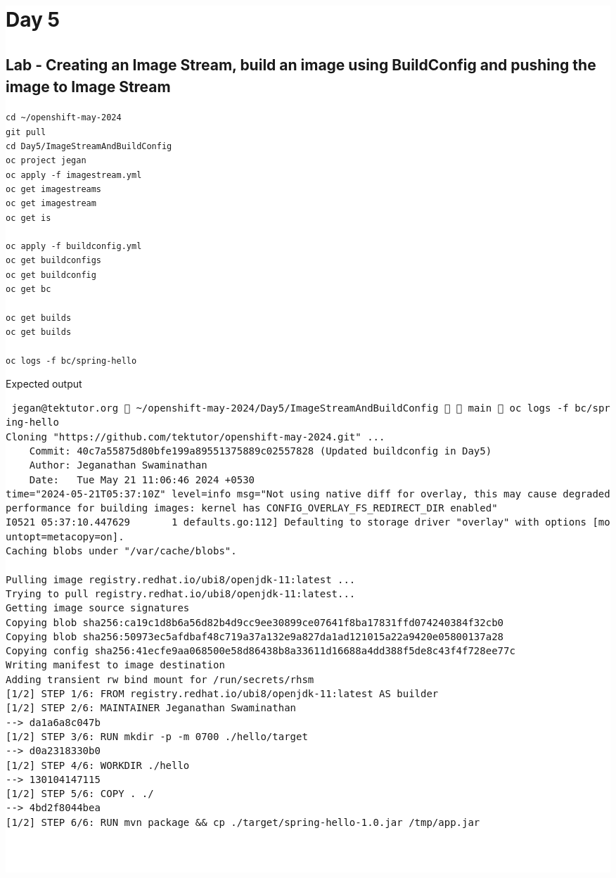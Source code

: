 # Day 5

## Lab - Creating an Image Stream, build an image using BuildConfig and pushing the image to Image Stream
```
cd ~/openshift-may-2024
git pull
cd Day5/ImageStreamAndBuildConfig
oc project jegan
oc apply -f imagestream.yml
oc get imagestreams
oc get imagestream
oc get is

oc apply -f buildconfig.yml
oc get buildconfigs
oc get buildconfig
oc get bc

oc get builds
oc get builds

oc logs -f bc/spring-hello
```

Expected output
<pre>
 jegan@tektutor.org  ~/openshift-may-2024/Day5/ImageStreamAndBuildConfig   main  oc logs -f bc/spring-hello
Cloning "https://github.com/tektutor/openshift-may-2024.git" ...
	Commit:	40c7a55875d80bfe199a89551375889c02557828 (Updated buildconfig in Day5)
	Author:	Jeganathan Swaminathan <mail2jegan@gmail.com>
	Date:	Tue May 21 11:06:46 2024 +0530
time="2024-05-21T05:37:10Z" level=info msg="Not using native diff for overlay, this may cause degraded performance for building images: kernel has CONFIG_OVERLAY_FS_REDIRECT_DIR enabled"
I0521 05:37:10.447629       1 defaults.go:112] Defaulting to storage driver "overlay" with options [mountopt=metacopy=on].
Caching blobs under "/var/cache/blobs".

Pulling image registry.redhat.io/ubi8/openjdk-11:latest ...
Trying to pull registry.redhat.io/ubi8/openjdk-11:latest...
Getting image source signatures
Copying blob sha256:ca19c1d8b6a56d82b4d9cc9ee30899ce07641f8ba17831ffd074240384f32cb0
Copying blob sha256:50973ec5afdbaf48c719a37a132e9a827da1ad121015a22a9420e05800137a28
Copying config sha256:41ecfe9aa068500e58d86438b8a33611d16688a4dd388f5de8c43f4f728ee77c
Writing manifest to image destination
Adding transient rw bind mount for /run/secrets/rhsm
[1/2] STEP 1/6: FROM registry.redhat.io/ubi8/openjdk-11:latest AS builder
[1/2] STEP 2/6: MAINTAINER Jeganathan Swaminathan <jegan@tektutor.org>
--> da1a6a8c047b
[1/2] STEP 3/6: RUN mkdir -p -m 0700 ./hello/target
--> d0a2318330b0
[1/2] STEP 4/6: WORKDIR ./hello
--> 130104147115
[1/2] STEP 5/6: COPY . ./
--> 4bd2f8044bea
[1/2] STEP 6/6: RUN mvn package && cp ./target/spring-hello-1.0.jar /tmp/app.jar
